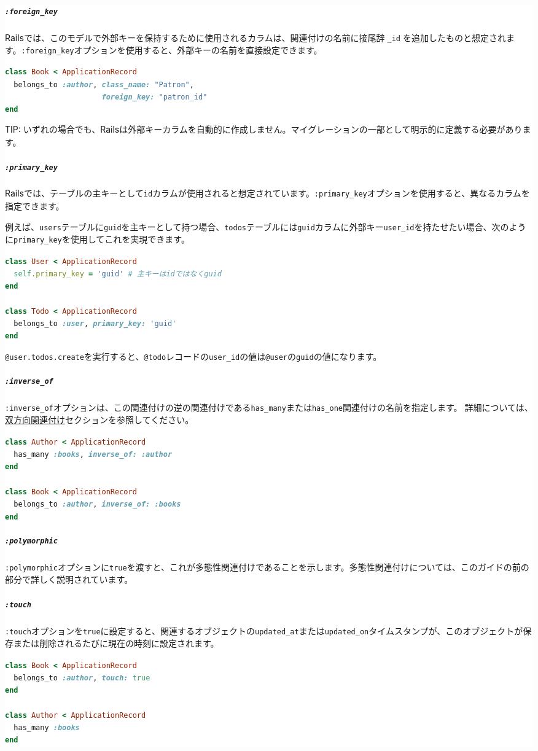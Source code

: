 ##### `:foreign_key`

Railsでは、このモデルで外部キーを保持するために使用されるカラムは、関連付けの名前に接尾辞 `_id` を追加したものと想定されます。`:foreign_key`オプションを使用すると、外部キーの名前を直接設定できます。

```ruby
class Book < ApplicationRecord
  belongs_to :author, class_name: "Patron",
                      foreign_key: "patron_id"
end
```

TIP: いずれの場合でも、Railsは外部キーカラムを自動的に作成しません。マイグレーションの一部として明示的に定義する必要があります。

##### `:primary_key`

Railsでは、テーブルの主キーとして`id`カラムが使用されると想定されています。`:primary_key`オプションを使用すると、異なるカラムを指定できます。

例えば、`users`テーブルに`guid`を主キーとして持つ場合、`todos`テーブルには`guid`カラムに外部キー`user_id`を持たせたい場合、次のように`primary_key`を使用してこれを実現できます。

```ruby
class User < ApplicationRecord
  self.primary_key = 'guid' # 主キーはidではなくguid
end

class Todo < ApplicationRecord
  belongs_to :user, primary_key: 'guid'
end
```

`@user.todos.create`を実行すると、`@todo`レコードの`user_id`の値は`@user`の`guid`の値になります。

##### `:inverse_of`

`:inverse_of`オプションは、この関連付けの逆の関連付けである`has_many`または`has_one`関連付けの名前を指定します。
詳細については、[双方向関連付け](#bi-directional-associations)セクションを参照してください。

```ruby
class Author < ApplicationRecord
  has_many :books, inverse_of: :author
end

class Book < ApplicationRecord
  belongs_to :author, inverse_of: :books
end
```

##### `:polymorphic`

`:polymorphic`オプションに`true`を渡すと、これが多態性関連付けであることを示します。多態性関連付けについては、このガイドの前の部分で詳しく説明されています。

##### `:touch`

`:touch`オプションを`true`に設定すると、関連するオブジェクトの`updated_at`または`updated_on`タイムスタンプが、このオブジェクトが保存または削除されるたびに現在の時刻に設定されます。

```ruby
class Book < ApplicationRecord
  belongs_to :author, touch: true
end

class Author < ApplicationRecord
  has_many :books
end
```
